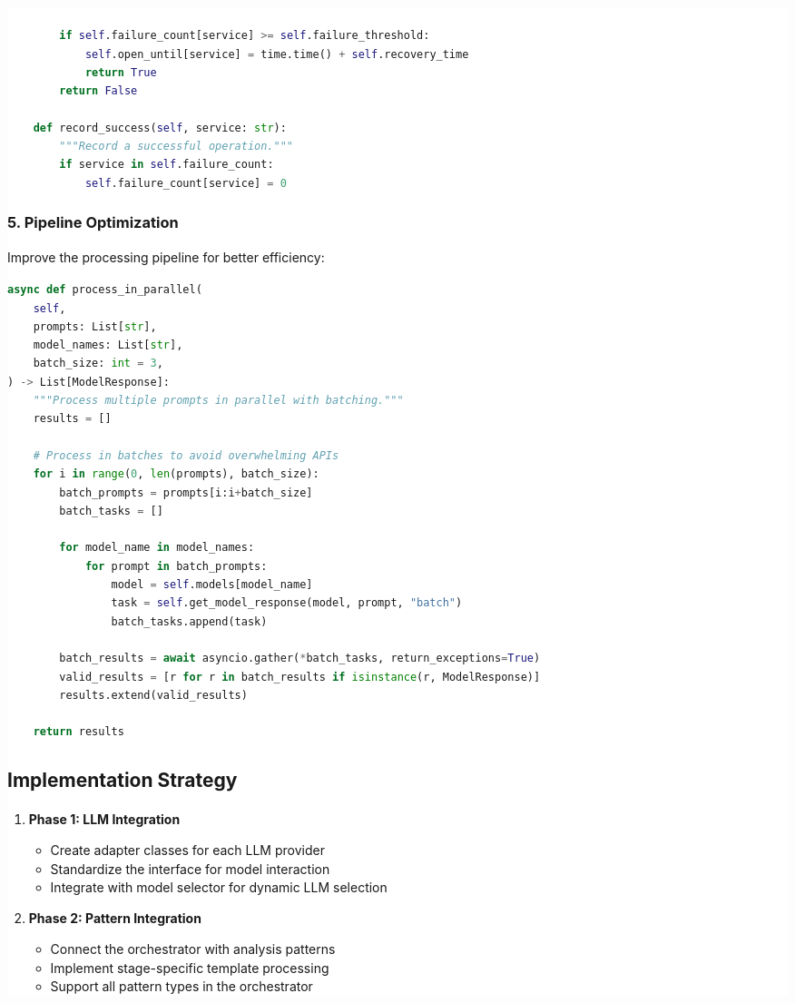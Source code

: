 ```python

        if self.failure_count[service] >= self.failure_threshold:
            self.open_until[service] = time.time() + self.recovery_time
            return True
        return False

    def record_success(self, service: str):
        """Record a successful operation."""
        if service in self.failure_count:
            self.failure_count[service] = 0
```

### 5. Pipeline Optimization

Improve the processing pipeline for better efficiency:

```python
async def process_in_parallel(
    self,
    prompts: List[str],
    model_names: List[str],
    batch_size: int = 3,
) -> List[ModelResponse]:
    """Process multiple prompts in parallel with batching."""
    results = []

    # Process in batches to avoid overwhelming APIs
    for i in range(0, len(prompts), batch_size):
        batch_prompts = prompts[i:i+batch_size]
        batch_tasks = []

        for model_name in model_names:
            for prompt in batch_prompts:
                model = self.models[model_name]
                task = self.get_model_response(model, prompt, "batch")
                batch_tasks.append(task)

        batch_results = await asyncio.gather(*batch_tasks, return_exceptions=True)
        valid_results = [r for r in batch_results if isinstance(r, ModelResponse)]
        results.extend(valid_results)

    return results
```

## Implementation Strategy

1. **Phase 1: LLM Integration**
   - Create adapter classes for each LLM provider
   - Standardize the interface for model interaction
   - Integrate with model selector for dynamic LLM selection

2. **Phase 2: Pattern Integration**
   - Connect the orchestrator with analysis patterns
   - Implement stage-specific template processing
   - Support all pattern types in the orchestrator
